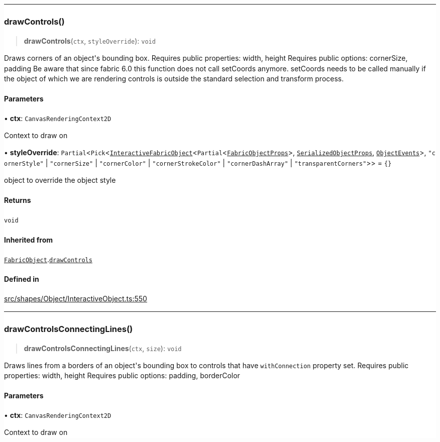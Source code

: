 ***

### drawControls()

> **drawControls**(`ctx`, `styleOverride`): `void`

Draws corners of an object's bounding box.
Requires public properties: width, height
Requires public options: cornerSize, padding
Be aware that since fabric 6.0 this function does not call setCoords anymore.
setCoords needs to be called manually if the object of which we are rendering controls
is outside the standard selection and transform process.

#### Parameters

• **ctx**: `CanvasRenderingContext2D`

Context to draw on

• **styleOverride**: `Partial`\<`Pick`\<[`InteractiveFabricObject`](/api/classes/interactivefabricobject/)\<`Partial`\<[`FabricObjectProps`](/api/interfaces/fabricobjectprops/)\>, [`SerializedObjectProps`](/api/interfaces/serializedobjectprops/), [`ObjectEvents`](/api/interfaces/objectevents/)\>, `"cornerStyle"` \| `"cornerSize"` \| `"cornerColor"` \| `"cornerStrokeColor"` \| `"cornerDashArray"` \| `"transparentCorners"`\>\> = `{}`

object to override the object style

#### Returns

`void`

#### Inherited from

[`FabricObject`](/api/classes/fabricobject/).[`drawControls`](/api/classes/fabricobject/#drawcontrols)

#### Defined in

[src/shapes/Object/InteractiveObject.ts:550](https://github.com/fabricjs/fabric.js/blob/v6.0.0-rc4/src/shapes/Object/InteractiveObject.ts#L550)

***

### drawControlsConnectingLines()

> **drawControlsConnectingLines**(`ctx`, `size`): `void`

Draws lines from a borders of an object's bounding box to controls that have `withConnection` property set.
Requires public properties: width, height
Requires public options: padding, borderColor

#### Parameters

• **ctx**: `CanvasRenderingContext2D`

Context to draw on
